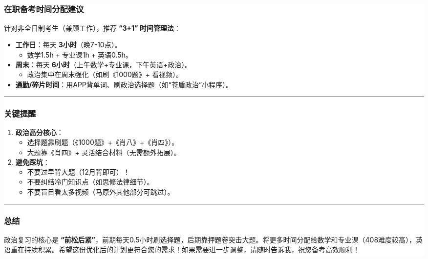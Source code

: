 
### **在职备考时间分配建议**
针对非全日制考生（兼顾工作），推荐 **“3+1” 时间管理法**：
- **工作日**：每天 **3小时**（晚7-10点）。
  - 数学1.5h + 专业课1h + 英语0.5h。
- **周末**：每天 **6小时**（上午数学+专业课，下午英语+政治）。
  - 政治集中在周末强化（如刷《1000题》+ 看视频）。
- **通勤/碎片时间**：用APP背单词、刷政治选择题（如“苍盾政治”小程序）。

---

### **关键提醒**
1. **政治高分核心**：
   - 选择题靠刷题（《1000题》+《肖八》+《肖四》）。
   - 大题靠《肖四》+ 灵活结合材料（无需额外拓展）。
2. **避免踩坑**：
   - 不要过早背大题（12月背即可）！
   - 不要纠结冷门知识点（如思修法律细节）。
   - 不要盲目看太多视频（马原外其他部分可跳过）。

---

### **总结**
政治复习的核心是 **“前松后紧”**，前期每天0.5小时刷选择题，后期靠押题卷突击大题。将更多时间分配给数学和专业课（408难度较高），英语重在持续积累。希望这份优化后的计划更符合您的需求！如果需要进一步调整，请随时告诉我，祝您备考高效顺利！